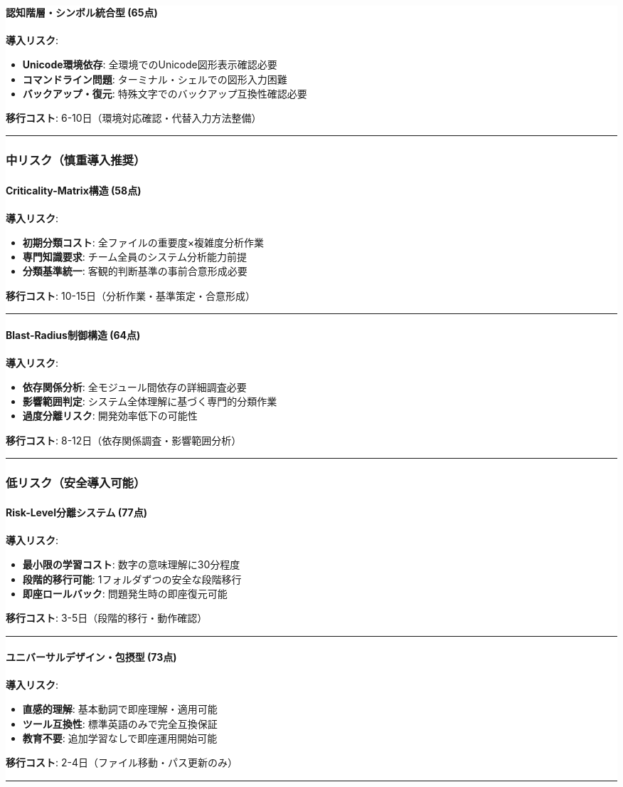 
#### **認知階層・シンボル統合型 (65点)**
**導入リスク**:
- **Unicode環境依存**: 全環境でのUnicode図形表示確認必要
- **コマンドライン問題**: ターミナル・シェルでの図形入力困難
- **バックアップ・復元**: 特殊文字でのバックアップ互換性確認必要

**移行コスト**: 6-10日（環境対応確認・代替入力方法整備）

---

### **中リスク（慎重導入推奨）**

#### **Criticality-Matrix構造 (58点)**
**導入リスク**:
- **初期分類コスト**: 全ファイルの重要度×複雑度分析作業
- **専門知識要求**: チーム全員のシステム分析能力前提
- **分類基準統一**: 客観的判断基準の事前合意形成必要

**移行コスト**: 10-15日（分析作業・基準策定・合意形成）

---

#### **Blast-Radius制御構造 (64点)**
**導入リスク**:
- **依存関係分析**: 全モジュール間依存の詳細調査必要
- **影響範囲判定**: システム全体理解に基づく専門的分類作業
- **過度分離リスク**: 開発効率低下の可能性

**移行コスト**: 8-12日（依存関係調査・影響範囲分析）

---

### **低リスク（安全導入可能）**

#### **Risk-Level分離システム (77点)**
**導入リスク**:
- **最小限の学習コスト**: 数字の意味理解に30分程度
- **段階的移行可能**: 1フォルダずつの安全な段階移行
- **即座ロールバック**: 問題発生時の即座復元可能

**移行コスト**: 3-5日（段階的移行・動作確認）

---

#### **ユニバーサルデザイン・包摂型 (73点)**
**導入リスク**:
- **直感的理解**: 基本動詞で即座理解・適用可能
- **ツール互換性**: 標準英語のみで完全互換保証
- **教育不要**: 追加学習なしで即座運用開始可能

**移行コスト**: 2-4日（ファイル移動・パス更新のみ）

---
